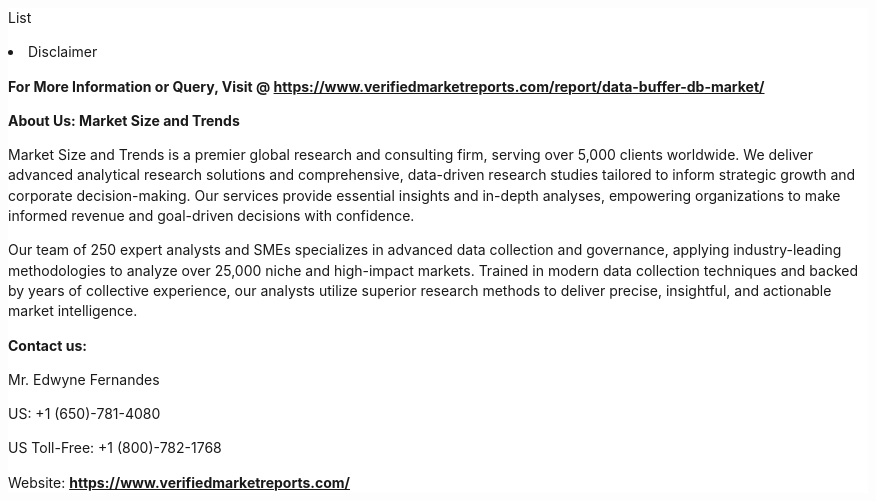List</li><li>Disclaimer</li></ul></p><p><strong>For More Information or Query, Visit @ <a href="https://www.verifiedmarketreports.com/report/data-buffer-db-market/">https://www.verifiedmarketreports.com/report/data-buffer-db-market/</a></strong></p><p><strong>About Us: Market Size and Trends</strong></p><p>Market Size and Trends is a premier global research and consulting firm, serving over 5,000 clients worldwide. We deliver advanced analytical research solutions and comprehensive, data-driven research studies tailored to inform strategic growth and corporate decision-making. Our services provide essential insights and in-depth analyses, empowering organizations to make informed revenue and goal-driven decisions with confidence.</p><p>Our team of 250 expert analysts and SMEs specializes in advanced data collection and governance, applying industry-leading methodologies to analyze over 25,000 niche and high-impact markets. Trained in modern data collection techniques and backed by years of collective experience, our analysts utilize superior research methods to deliver precise, insightful, and actionable market intelligence.</p><p><strong>Contact us:</strong></p><p>Mr. Edwyne Fernandes</p><p>US: +1 (650)-781-4080</p><p>US Toll-Free: +1 (800)-782-1768</p><p>Website: <strong><a href="https://www.verifiedmarketreports.com/">https://www.verifiedmarketreports.com/</a></strong></p>
